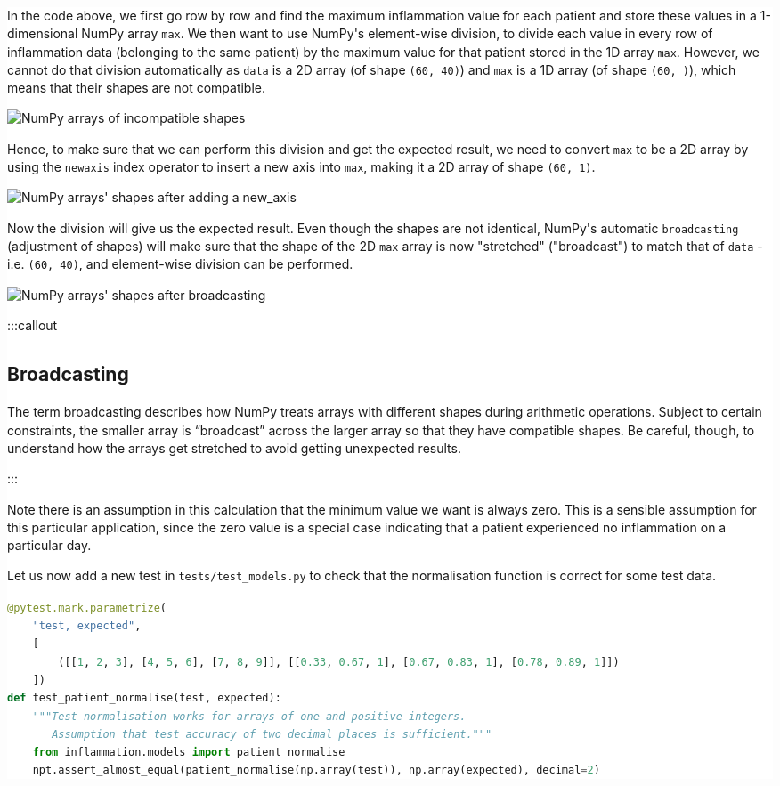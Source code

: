 In the code above, we first go row by row and find the maximum inflammation
value for each patient and store these values in a 1-dimensional NumPy array
`max`. We then want to use NumPy's element-wise division, to divide each value
in every row of inflammation data (belonging to the same patient) by the maximum
value for that patient stored in the 1D array `max`.  However, we cannot do that
division automatically as `data` is a 2D array (of shape `(60, 40)`) and `max`
is a 1D array (of shape `(60, )`), which means that their shapes are not
compatible.

![NumPy arrays of incompatible shapes](fig/numpy-incompatible-shapes.png)

Hence, to make sure that we can perform this division and get the expected
result, we need to convert `max` to be a 2D array by using the `newaxis` index
operator to insert a new axis into `max`, making it a 2D array of shape `(60,
1)`.

![NumPy arrays' shapes after adding a new_axis](fig/numpy-shapes-after-new-axis.png)

Now the division will give us the expected result. Even though the shapes are
not identical, NumPy's automatic `broadcasting` (adjustment of shapes) will make
sure that the shape of the 2D `max` array is now "stretched" ("broadcast") to
match that of `data` - i.e. `(60, 40)`, and element-wise division can be
performed.

![NumPy arrays' shapes after broadcasting](fig/numpy-shapes-after-broadcasting.png)

:::callout
## Broadcasting

The term broadcasting describes how NumPy treats arrays with different shapes
during arithmetic operations.  Subject to certain constraints, the smaller array
is “broadcast” across the larger array so that they have compatible shapes. Be
careful, though, to understand how the arrays get stretched to avoid getting
unexpected results.

:::

Note there is an assumption in this calculation that the minimum value we want
is always zero. This is a sensible assumption for this particular application,
since the zero value is a special case indicating that a patient experienced no
inflammation on a particular day.

Let us now add a new test in `tests/test_models.py` to check that the
normalisation function is correct for some test data.

~~~python
@pytest.mark.parametrize(
    "test, expected",
    [
        ([[1, 2, 3], [4, 5, 6], [7, 8, 9]], [[0.33, 0.67, 1], [0.67, 0.83, 1], [0.78, 0.89, 1]])
    ])
def test_patient_normalise(test, expected):
    """Test normalisation works for arrays of one and positive integers.
       Assumption that test accuracy of two decimal places is sufficient."""
    from inflammation.models import patient_normalise
    npt.assert_almost_equal(patient_normalise(np.array(test)), np.array(expected), decimal=2)
~~~
